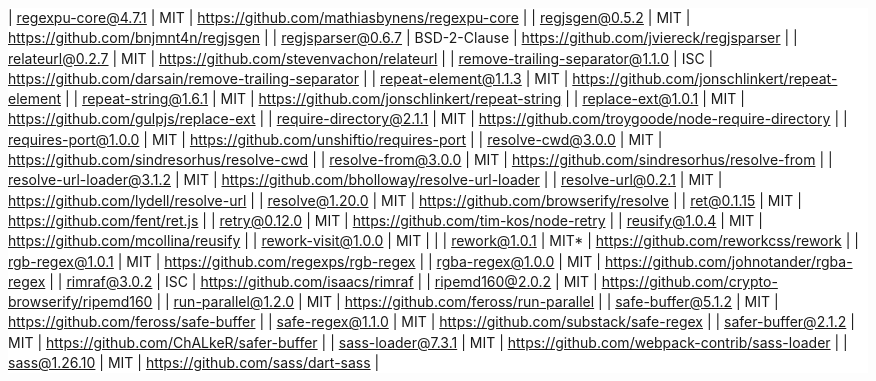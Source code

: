 | regexpu-core@4.7.1                                               | MIT                       | https://github.com/mathiasbynens/regexpu-core                                                       |
| regjsgen@0.5.2                                                   | MIT                       | https://github.com/bnjmnt4n/regjsgen                                                                |
| regjsparser@0.6.7                                                | BSD-2-Clause              | https://github.com/jviereck/regjsparser                                                             |
| relateurl@0.2.7                                                  | MIT                       | https://github.com/stevenvachon/relateurl                                                           |
| remove-trailing-separator@1.1.0                                  | ISC                       | https://github.com/darsain/remove-trailing-separator                                                |
| repeat-element@1.1.3                                             | MIT                       | https://github.com/jonschlinkert/repeat-element                                                     |
| repeat-string@1.6.1                                              | MIT                       | https://github.com/jonschlinkert/repeat-string                                                      |
| replace-ext@1.0.1                                                | MIT                       | https://github.com/gulpjs/replace-ext                                                               |
| require-directory@2.1.1                                          | MIT                       | https://github.com/troygoode/node-require-directory                                                 |
| requires-port@1.0.0                                              | MIT                       | https://github.com/unshiftio/requires-port                                                          |
| resolve-cwd@3.0.0                                                | MIT                       | https://github.com/sindresorhus/resolve-cwd                                                         |
| resolve-from@3.0.0                                               | MIT                       | https://github.com/sindresorhus/resolve-from                                                        |
| resolve-url-loader@3.1.2                                         | MIT                       | https://github.com/bholloway/resolve-url-loader                                                     |
| resolve-url@0.2.1                                                | MIT                       | https://github.com/lydell/resolve-url                                                               |
| resolve@1.20.0                                                   | MIT                       | https://github.com/browserify/resolve                                                               |
| ret@0.1.15                                                       | MIT                       | https://github.com/fent/ret.js                                                                      |
| retry@0.12.0                                                     | MIT                       | https://github.com/tim-kos/node-retry                                                               |
| reusify@1.0.4                                                    | MIT                       | https://github.com/mcollina/reusify                                                                 |
| rework-visit@1.0.0                                               | MIT                       |                                                                                                     |
| rework@1.0.1                                                     | MIT*                      | https://github.com/reworkcss/rework                                                                 |
| rgb-regex@1.0.1                                                  | MIT                       | https://github.com/regexps/rgb-regex                                                                |
| rgba-regex@1.0.0                                                 | MIT                       | https://github.com/johnotander/rgba-regex                                                           |
| rimraf@3.0.2                                                     | ISC                       | https://github.com/isaacs/rimraf                                                                    |
| ripemd160@2.0.2                                                  | MIT                       | https://github.com/crypto-browserify/ripemd160                                                      |
| run-parallel@1.2.0                                               | MIT                       | https://github.com/feross/run-parallel                                                              |
| safe-buffer@5.1.2                                                | MIT                       | https://github.com/feross/safe-buffer                                                               |
| safe-regex@1.1.0                                                 | MIT                       | https://github.com/substack/safe-regex                                                              |
| safer-buffer@2.1.2                                               | MIT                       | https://github.com/ChALkeR/safer-buffer                                                             |
| sass-loader@7.3.1                                                | MIT                       | https://github.com/webpack-contrib/sass-loader                                                      |
| sass@1.26.10                                                     | MIT                       | https://github.com/sass/dart-sass                                                                   |
